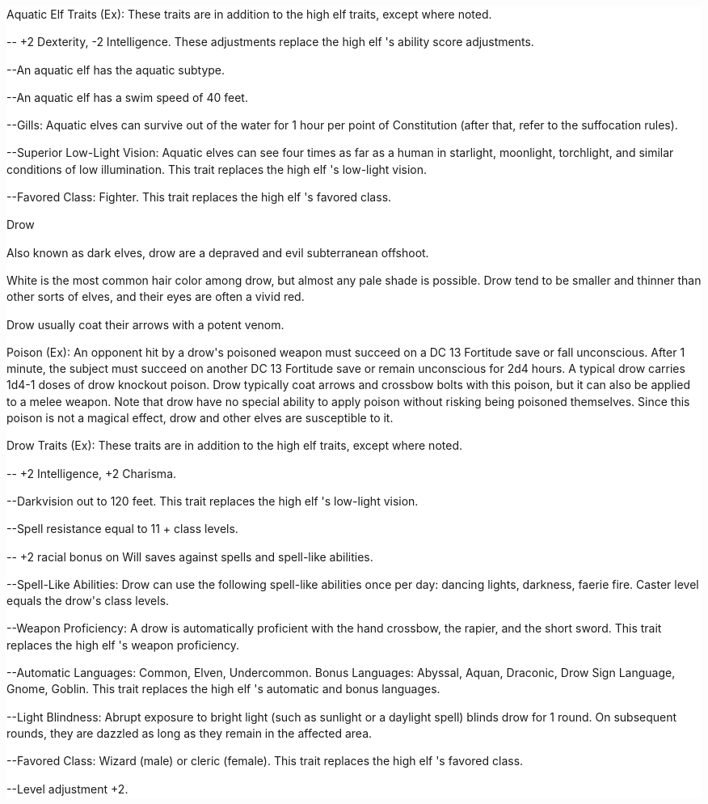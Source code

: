 Aquatic Elf Traits (Ex): These traits are in addition to the high elf traits, except where noted.

-- +2 Dexterity, -2 Intelligence. These adjustments replace the high elf 's ability score adjustments.

--An aquatic elf has the aquatic subtype.

--An aquatic elf has a swim speed of 40 feet.

--Gills: Aquatic elves can survive out of the water for 1 hour per point of Constitution (after that, refer to the suffocation rules).

--Superior Low-Light Vision: Aquatic elves can see four times as far as a human in starlight, moonlight, torchlight, and similar conditions of low illumination. This trait replaces the high elf 's low-light vision.

--Favored Class: Fighter. This trait replaces the high elf 's favored class.



Drow

Also known as dark elves, drow are a depraved and evil subterranean offshoot.

White is the most common hair color among drow, but almost any pale shade is possible. Drow tend to be smaller and thinner than other sorts of elves, and their eyes are often a vivid red. 

Drow usually coat their arrows with a potent venom.

Poison (Ex): An opponent hit by a drow's poisoned weapon must succeed on a DC 13 Fortitude save or fall unconscious. After 1 minute, the subject must succeed on another DC 13 Fortitude save or remain unconscious for 2d4 hours. A typical drow carries 1d4-1 doses of drow knockout poison. Drow typically coat arrows and crossbow bolts with this poison, but it can also be applied to a melee weapon. Note that drow have no special ability to apply poison without risking being poisoned themselves. Since this poison is not a magical effect, drow and other elves are susceptible to it.

Drow Traits (Ex): These traits are in addition to the high elf traits, except where noted.

-- +2 Intelligence, +2 Charisma.

--Darkvision out to 120 feet. This trait replaces the high elf 's low-light vision.

--Spell resistance equal to 11 + class levels.

-- +2 racial bonus on Will saves against spells and spell-like abilities.

--Spell-Like Abilities: Drow can use the following spell-like abilities once per day: dancing lights, darkness, faerie fire. Caster level equals the drow's class levels.

--Weapon Proficiency: A drow is automatically proficient with the hand crossbow, the rapier, and the short sword. This trait replaces the high elf 's weapon proficiency.

--Automatic Languages: Common, Elven, Undercommon. Bonus Languages: Abyssal, Aquan, Draconic, Drow Sign Language, Gnome, Goblin. This trait replaces the high elf 's automatic and bonus languages.

--Light Blindness: Abrupt exposure to bright light (such as sunlight or a daylight spell) blinds drow for 1 round. On subsequent rounds, they are dazzled as long as they remain in the affected area.

--Favored Class: Wizard (male) or cleric (female). This trait replaces the high elf 's favored class.

--Level adjustment +2.
